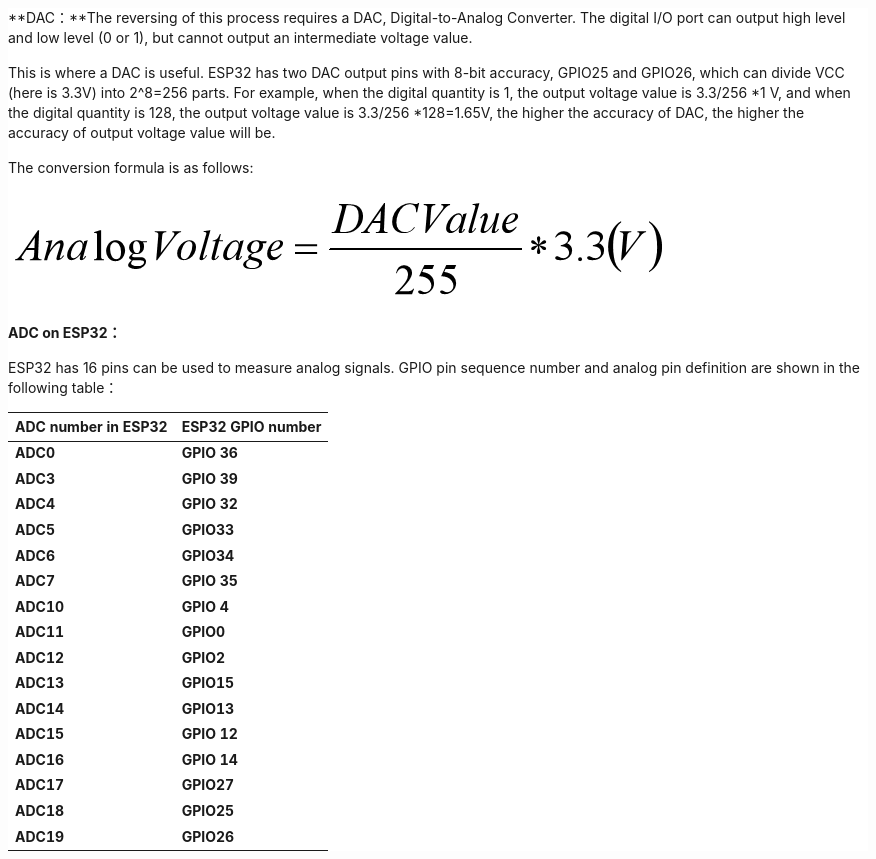 **DAC：**The reversing of this process requires a DAC, Digital-to-Analog Converter. The digital I/O port can output high level and low level (0 or 1), but cannot output an intermediate voltage value.

This is where a DAC is useful. ESP32 has two DAC output pins with 8-bit accuracy, GPIO25 and GPIO26, which can divide VCC (here is 3.3V) into 2^8=256 parts. For example, when the digital quantity is 1, the output voltage value is 3.3/256 \*1 V, and when the digital quantity is 128, the output voltage value is 3.3/256 \*128=1.65V, the higher the accuracy of DAC, the higher the accuracy of output voltage value will be.

The conversion formula is as follows:

![img](./media/wps2-1699424140244-22.png)

**ADC on ESP32：**

ESP32 has 16 pins can be used to measure analog signals. GPIO pin sequence number and analog pin definition are shown in the following table：

| **ADC number in ESP32** | **ESP32 GPIO number** |
| ----------------------- | --------------------- |
| **ADC0**                | **GPIO 36**           |
| **ADC3**                | **GPIO 39**           |
| **ADC4**                | **GPIO 32**           |
| **ADC5**                | **GPIO33**            |
| **ADC6**                | **GPIO34**            |
| **ADC7**                | **GPIO 35**           |
| **ADC10**               | **GPIO 4**            |
| **ADC11**               | **GPIO0**             |
| **ADC12**               | **GPIO2**             |
| **ADC13**               | **GPIO15**            |
| **ADC14**               | **GPIO13**            |
| **ADC15**               | **GPIO 12**           |
| **ADC16**               | **GPIO 14**           |
| **ADC17**               | **GPIO27**            |
| **ADC18**               | **GPIO25**            |
| **ADC19**               | **GPIO26**            |
